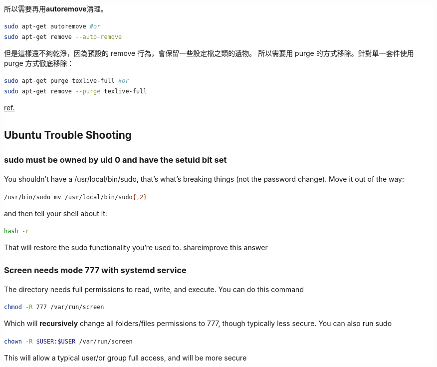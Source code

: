 所以需要再用**autoremove**清理。

```bash
sudo apt-get autoremove #or
sudo apt-get remove --auto-remove
```
但是這樣還不夠乾淨，因為預設的 remove 行為，會保留一些設定檔之類的遺物。
所以需要用 purge 的方式移除。針對單一套件使用 purge 方式徹底移除：
```bash
sudo apt-get purge texlive-full #or
sudo apt-get remove --purge texlive-full
```
[ref.](http://blog.lyhdev.com/2013/01/ubuntu-linux-apt-get.html)

## Ubuntu Trouble Shooting
### sudo must be owned by uid 0 and have the setuid bit set
You shouldn’t have a /usr/local/bin/sudo,
that’s what’s breaking things (not the password change). Move it out of the way:
```bash
/usr/bin/sudo mv /usr/local/bin/sudo{,2}
```
and then tell your shell about it:
```bash
hash -r
```
That will restore the sudo functionality you’re used to. shareimprove this answer

### Screen needs mode 777 with systemd service
The directory needs full permissions to read, write, and execute.
You can do this command
```bash
chmod -R 777 /var/run/screen
```
Which will **recursively** change all folders/files permissions to 777,
though typically less secure.
You can also run sudo
```bash
chown -R $USER:$USER /var/run/screen
```
This will allow a typical user/or group full access, and will be more secure

